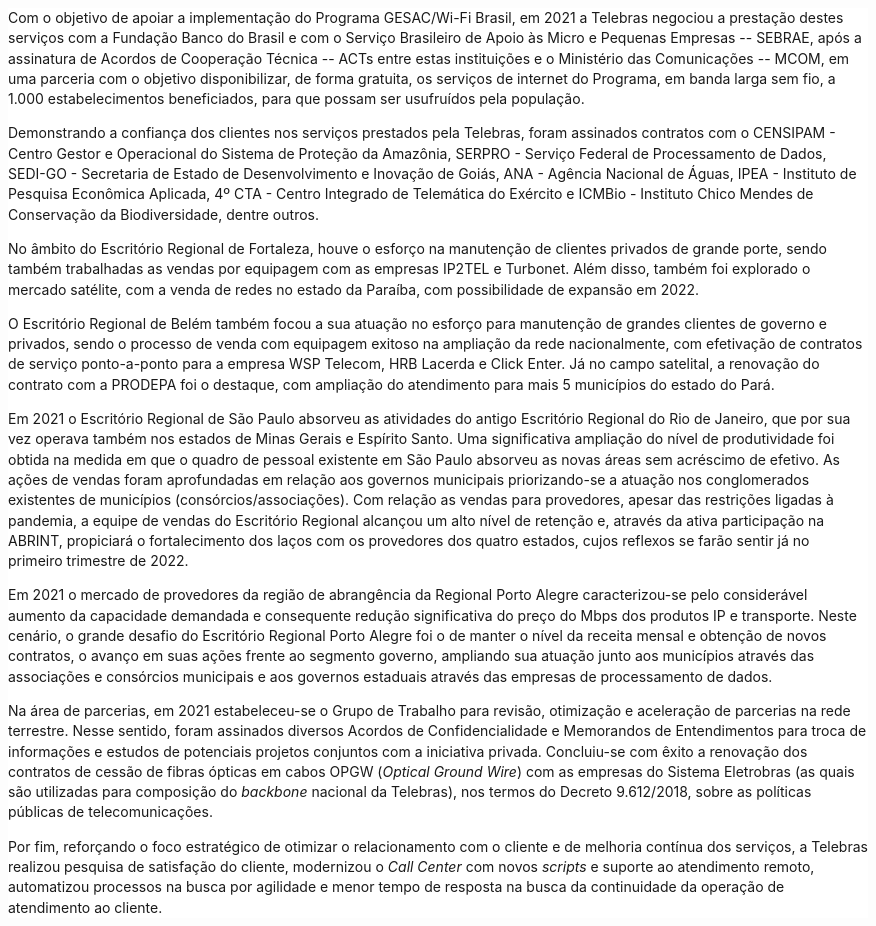 Com o objetivo de apoiar a implementação do Programa GESAC/Wi-Fi Brasil, em 2021 a Telebras negociou a prestação destes serviços com a Fundação Banco do Brasil e com o Serviço Brasileiro de Apoio às Micro e Pequenas Empresas -- SEBRAE, após a assinatura de Acordos de Cooperação Técnica -- ACTs entre estas instituições e o Ministério das Comunicações -- MCOM, em uma parceria com o objetivo disponibilizar, de forma gratuita, os serviços de internet do Programa, em banda larga sem fio, a 1.000 estabelecimentos beneficiados, para que possam ser usufruídos pela população.

Demonstrando a confiança dos clientes nos serviços prestados pela Telebras, foram assinados contratos com o CENSIPAM - Centro Gestor e Operacional do Sistema de Proteção da Amazônia, SERPRO - Serviço Federal de Processamento de Dados, SEDI-GO - Secretaria de Estado de Desenvolvimento e Inovação de Goiás, ANA - Agência Nacional de Águas, IPEA - Instituto de Pesquisa Econômica Aplicada, 4º CTA - Centro Integrado de Telemática do Exército e ICMBio - Instituto Chico Mendes de Conservação da Biodiversidade, dentre outros.

No âmbito do Escritório Regional de Fortaleza, houve o esforço na manutenção de clientes privados de grande porte, sendo também trabalhadas as vendas por equipagem com as empresas IP2TEL e Turbonet. Além disso, também foi explorado o mercado satélite, com a venda de redes no estado da Paraíba, com possibilidade de expansão em 2022.

O Escritório Regional de Belém também focou a sua atuação no esforço para manutenção de grandes clientes de governo e privados, sendo o processo de venda com equipagem exitoso na ampliação da rede nacionalmente, com efetivação de contratos de serviço ponto-a-ponto para a empresa WSP Telecom, HRB Lacerda e Click Enter. Já no campo satelital, a renovação do contrato com a PRODEPA foi o destaque, com ampliação do atendimento para mais 5 municípios do estado do Pará.

Em 2021 o Escritório Regional de São Paulo absorveu as atividades do antigo Escritório Regional do Rio de Janeiro, que por sua vez operava também nos estados de Minas Gerais e Espírito Santo. Uma significativa ampliação do nível de produtividade foi obtida na medida em que o quadro de pessoal existente em São Paulo absorveu as novas áreas sem acréscimo de efetivo. As ações de vendas foram aprofundadas em relação aos governos municipais priorizando-se a atuação nos conglomerados existentes de municípios (consórcios/associações). Com relação as vendas para provedores, apesar das restrições ligadas à pandemia, a equipe de vendas do Escritório Regional alcançou um alto nível de retenção e, através da ativa participação na ABRINT, propiciará o fortalecimento dos laços com os provedores dos quatro estados, cujos reflexos se farão sentir já no primeiro trimestre de 2022.

Em 2021 o mercado de provedores da região de abrangência da Regional Porto Alegre caracterizou-se pelo considerável aumento da capacidade demandada e consequente redução significativa do preço do Mbps dos produtos IP e transporte. Neste cenário, o grande desafio do Escritório Regional Porto Alegre foi o de manter o nível da receita mensal e obtenção de novos contratos, o avanço em suas ações frente ao segmento governo, ampliando sua atuação junto aos municípios através das associações e consórcios municipais e aos governos estaduais através das empresas de processamento de dados.

Na área de parcerias, em 2021 estabeleceu-se o Grupo de Trabalho para revisão, otimização e aceleração de parcerias na rede terrestre. Nesse sentido, foram assinados diversos Acordos de Confidencialidade e Memorandos de Entendimentos para troca de informações e estudos de potenciais projetos conjuntos com a iniciativa privada. Concluiu-se com êxito a renovação dos contratos de cessão de fibras ópticas em cabos OPGW (*Optical Ground Wire*) com as empresas do Sistema Eletrobras (as quais são utilizadas para composição do *backbone* nacional da Telebras), nos termos do Decreto 9.612/2018, sobre as políticas públicas de telecomunicações.

Por fim, reforçando o foco estratégico de otimizar o relacionamento com o cliente e de melhoria contínua dos serviços, a Telebras realizou pesquisa de satisfação do cliente, modernizou o *Call Center* com novos *scripts* e suporte ao atendimento remoto, automatizou processos na busca por agilidade e menor tempo de resposta na busca da continuidade da operação de atendimento ao cliente.
